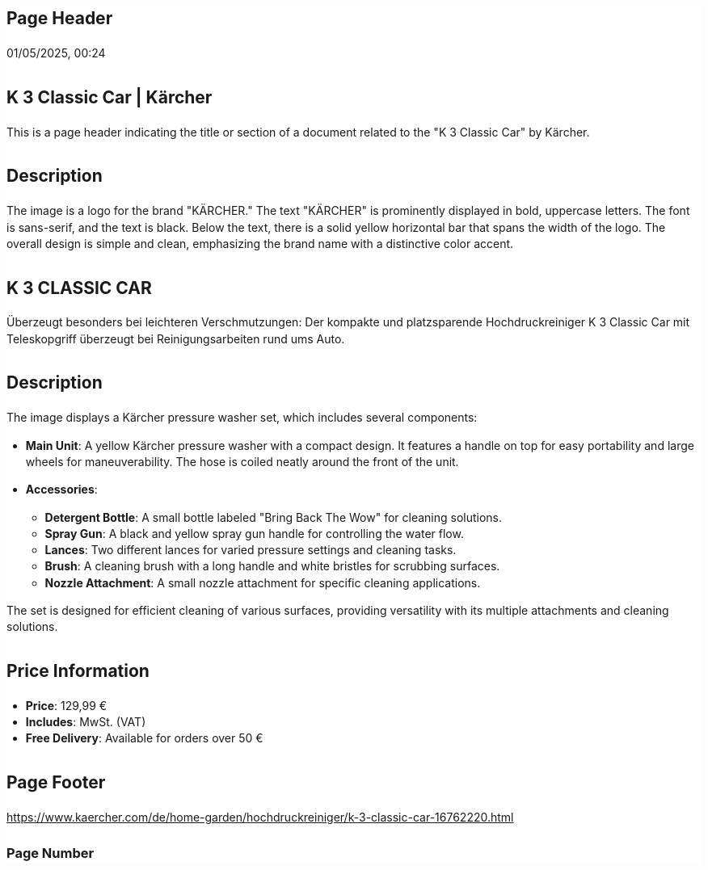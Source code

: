 ## Page Header

01/05/2025, 00:24 

## K 3 Classic Car | Kärcher

This is a page header indicating the title or section of a document related to the "K 3 Classic Car" by Kärcher. 

## Description

The image is a logo for the brand "KÄRCHER." The text "KÄRCHER" is prominently displayed in bold, uppercase letters. The font is sans-serif, and the text is black. Below the text, there is a solid yellow horizontal bar that spans the width of the logo. The overall design is simple and clean, emphasizing the brand name with a distinctive color accent. 

## K 3 CLASSIC CAR

Überzeugt besonders bei leichteren Verschmutzungen: Der kompakte und platzsparende Hochdruckreiniger K 3 Classic Car mit Teleskopgriff überzeugt bei Reinigungsarbeiten rund ums Auto. 

## Description

The image displays a Kärcher pressure washer set, which includes several components:

- **Main Unit**: A yellow Kärcher pressure washer with a compact design. It features a handle on top for easy portability and large wheels for maneuverability. The hose is coiled neatly around the front of the unit.
  
- **Accessories**:
  - **Detergent Bottle**: A small bottle labeled "Bring Back The Wow" for cleaning solutions.
  - **Spray Gun**: A black and yellow spray gun handle for controlling the water flow.
  - **Lances**: Two different lances for varied pressure settings and cleaning tasks.
  - **Brush**: A cleaning brush with a long handle and white bristles for scrubbing surfaces.
  - **Nozzle Attachment**: A small nozzle attachment for specific cleaning applications.

The set is designed for efficient cleaning of various surfaces, providing versatility with its multiple attachments and cleaning solutions. 

## Price Information

- **Price**: 129,99 €
- **Includes**: MwSt. (VAT)
- **Free Delivery**: Available for orders over 50 € 

## Page Footer

https://www.kaercher.com/de/home-garden/hochdruckreiniger/k-3-classic-car-16762220.html 

### Page Number
